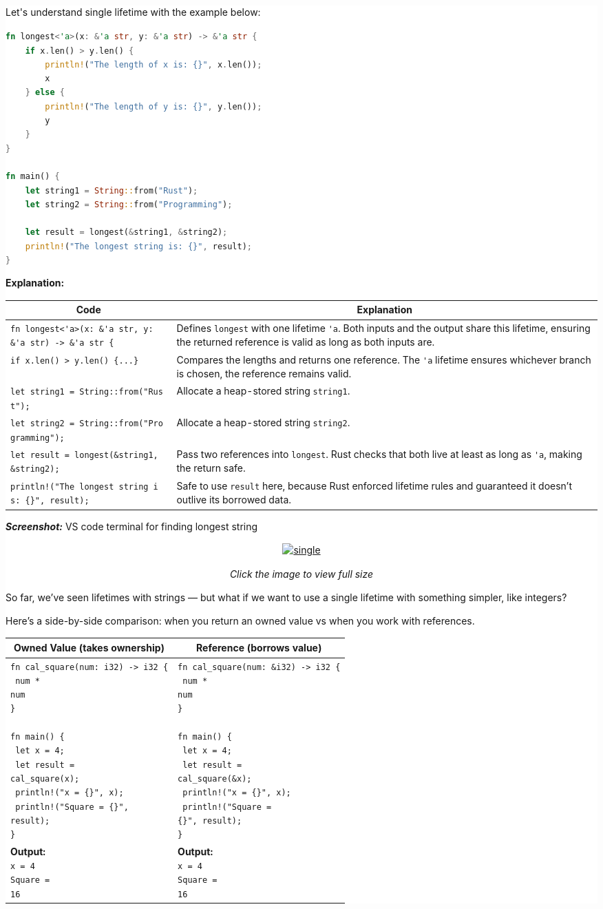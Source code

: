 Let's understand single lifetime with the example below:

```rust
fn longest<'a>(x: &'a str, y: &'a str) -> &'a str {
    if x.len() > y.len() {
        println!("The length of x is: {}", x.len());
        x
    } else {
        println!("The length of y is: {}", y.len());
        y
    }
}

fn main() {
    let string1 = String::from("Rust");
    let string2 = String::from("Programming");

    let result = longest(&string1, &string2);
    println!("The longest string is: {}", result);
}
```

**Explanation:**

| **Code**                                                                                                                          | **Explanation**                                                                                                                                                |
| --------------------------------------------------------------------------------------------------------------------------------- | -------------------------------------------------------------------------------------------------------------------------------------------------------------- |
| `fn longest<'a>(x: &'a str, y: &'a str) -> &'a str {`                                                                             | Defines `longest` with one lifetime `'a`. Both inputs and the output share this lifetime, ensuring the returned reference is valid as long as both inputs are. |
| `if x.len() > y.len() {...}`                                                                                                      | Compares the lengths and returns one reference. The `'a` lifetime ensures whichever branch is chosen, the reference remains valid.                             |
| `let string1 = String::from("Rust");`                                                                                             | Allocate a heap-stored string `string1`.                                                                                                                       |
| `let string2 = String::from("Programming");`                                                                                      | Allocate a heap-stored string `string2`.                                                                                                                       |
| `let result = longest(&string1, &string2);`                                                                                       | Pass two references into `longest`. Rust checks that both live at least as long as `'a`, making the return safe.                                               |
| `println!("The longest string is: {}", result);`                                                                                  | Safe to use `result` here, because Rust enforced lifetime rules and guaranteed it doesn’t outlive its borrowed data.                                           |

***Screenshot:*** VS code terminal for finding longest string
<div style="text-align: center;">
<a href="/assets/images/vs_single.png" target="_blank">
  <img src="/assets/images/vs_single.png" alt="single" width="400" />
</a>
<p><em>Click the image to view full size</em></p></div>

So far, we’ve seen lifetimes with strings — but what if we want to use a single lifetime with something simpler, like integers?

Here’s a side-by-side comparison: when you return an owned value vs when you work with references.

| **Owned Value** (takes ownership)                                                                                                                                                                                       | **Reference** (borrows value)                                                                                                                                                                                             |
| ---------------------------------------------------------------------------------------------------------------------------------------------------------------------------------------------------------------         | -----------------------------------------------------------------------------------------------------------------------------------------------------------------------------------------------------------------         |
| <code>fn cal_square(num: i32) -> i32 {<br>    num * num<br>}<br><br>fn main() {<br>    let x = 4;<br>    let result = cal_square(x);<br>    println!("x = {}", x);<br>    println!("Square = {}", result);<br>}<br></code> | <code>fn cal_square(num: &i32) -> i32 {<br>    num * num<br>}<br><br>fn main() {<br>    let x = 4;<br>    let result = cal_square(&x);<br>    println!("x = {}", x);<br>    println!("Square = {}", result);<br>}<br></code> |
| **Output:** <br> <code>x = 4<br>Square = 16<br></code>                                                                                                                                                                           | **Output:**<br> <code>x = 4<br>Square = 16<br></code>                                                                                                                                                                             |
